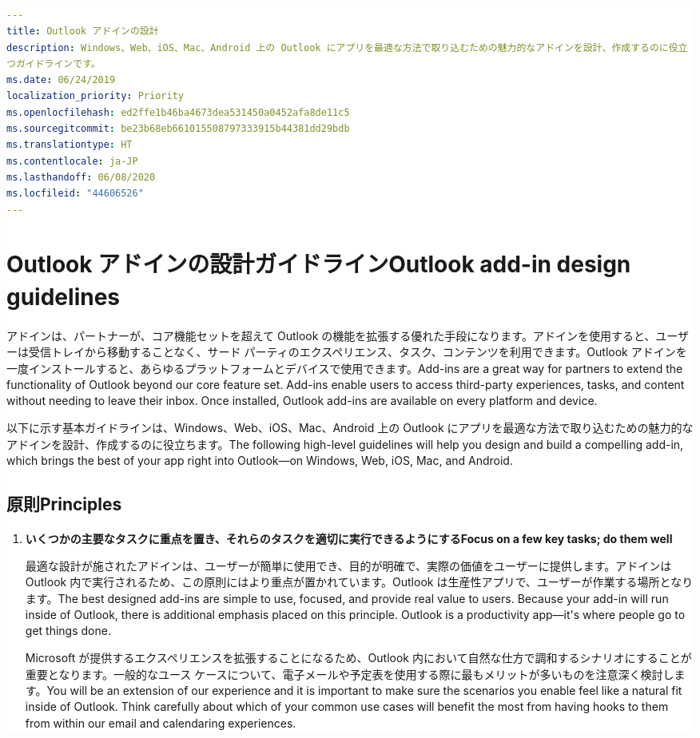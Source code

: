 ```yaml
---
title: Outlook アドインの設計
description: Windows、Web、iOS、Mac、Android 上の Outlook にアプリを最適な方法で取り込むための魅力的なアドインを設計、作成するのに役立つガイドラインです。
ms.date: 06/24/2019
localization_priority: Priority
ms.openlocfilehash: ed2ffe1b46ba4673dea531450a0452afa8de11c5
ms.sourcegitcommit: be23b68eb661015508797333915b44381dd29bdb
ms.translationtype: HT
ms.contentlocale: ja-JP
ms.lasthandoff: 06/08/2020
ms.locfileid: "44606526"
---
```

# <a name="outlook-add-in-design-guidelines"></a><span data-ttu-id="d3b42-103">Outlook アドインの設計ガイドライン</span><span class="sxs-lookup"><span data-stu-id="d3b42-103">Outlook add-in design guidelines</span></span>

<span data-ttu-id="d3b42-p101">アドインは、パートナーが、コア機能セットを超えて Outlook の機能を拡張する優れた手段になります。アドインを使用すると、ユーザーは受信トレイから移動することなく、サード パーティのエクスペリエンス、タスク、コンテンツを利用できます。Outlook アドインを一度インストールすると、あらゆるプラットフォームとデバイスで使用できます。</span><span class="sxs-lookup"><span data-stu-id="d3b42-p101">Add-ins are a great way for partners to extend the functionality of Outlook beyond our core feature set. Add-ins enable users to access third-party experiences, tasks, and content without needing to leave their inbox. Once installed, Outlook add-ins are available on every platform and device.</span></span>  

<span data-ttu-id="d3b42-107">以下に示す基本ガイドラインは、Windows、Web、iOS、Mac、Android 上の Outlook にアプリを最適な方法で取り込むための魅力的なアドインを設計、作成するのに役立ちます。</span><span class="sxs-lookup"><span data-stu-id="d3b42-107">The following high-level guidelines will help you design and build a compelling add-in, which brings the best of your app right into Outlook&mdash;on Windows, Web, iOS, Mac, and Android.</span></span>

## <a name="principles"></a><span data-ttu-id="d3b42-108">原則</span><span class="sxs-lookup"><span data-stu-id="d3b42-108">Principles</span></span>

1. <span data-ttu-id="d3b42-109">**いくつかの主要なタスクに重点を置き、それらのタスクを適切に実行できるようにする**</span><span class="sxs-lookup"><span data-stu-id="d3b42-109">**Focus on a few key tasks; do them well**</span></span>

   <span data-ttu-id="d3b42-p102">最適な設計が施されたアドインは、ユーザーが簡単に使用でき、目的が明確で、実際の価値をユーザーに提供します。アドインは Outlook 内で実行されるため、この原則にはより重点が置かれています。Outlook は生産性アプリで、ユーザーが作業する場所となります。</span><span class="sxs-lookup"><span data-stu-id="d3b42-p102">The best designed add-ins are simple to use, focused, and provide real value to users. Because your add-in will run inside of Outlook, there is additional emphasis placed on this principle. Outlook is a productivity app&mdash;it's where people go to get things done.</span></span>

   <span data-ttu-id="d3b42-p103">Microsoft が提供するエクスペリエンスを拡張することになるため、Outlook 内において自然な仕方で調和するシナリオにすることが重要となります。一般的なユース ケースについて、電子メールや予定表を使用する際に最もメリットが多いものを注意深く検討します。</span><span class="sxs-lookup"><span data-stu-id="d3b42-p103">You will be an extension of our experience and it is important to make sure the scenarios you enable feel like a natural fit inside of Outlook. Think carefully about which of your common use cases will benefit the most from having hooks to them from within our email and calendaring experiences.</span></span>
